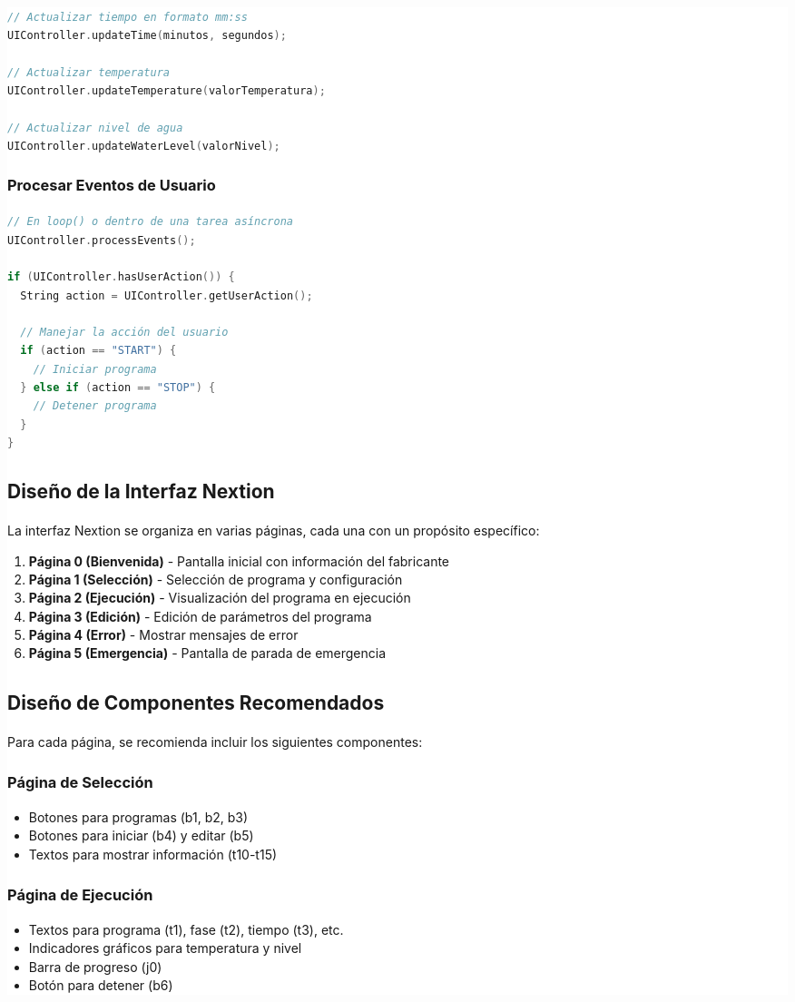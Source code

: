 ```cpp
// Actualizar tiempo en formato mm:ss
UIController.updateTime(minutos, segundos);

// Actualizar temperatura
UIController.updateTemperature(valorTemperatura);

// Actualizar nivel de agua
UIController.updateWaterLevel(valorNivel);
```

### Procesar Eventos de Usuario

```cpp
// En loop() o dentro de una tarea asíncrona
UIController.processEvents();

if (UIController.hasUserAction()) {
  String action = UIController.getUserAction();
  
  // Manejar la acción del usuario
  if (action == "START") {
    // Iniciar programa
  } else if (action == "STOP") {
    // Detener programa
  }
}
```

## Diseño de la Interfaz Nextion

La interfaz Nextion se organiza en varias páginas, cada una con un propósito específico:

1. **Página 0 (Bienvenida)** - Pantalla inicial con información del fabricante
2. **Página 1 (Selección)** - Selección de programa y configuración
3. **Página 2 (Ejecución)** - Visualización del programa en ejecución
4. **Página 3 (Edición)** - Edición de parámetros del programa
5. **Página 4 (Error)** - Mostrar mensajes de error
6. **Página 5 (Emergencia)** - Pantalla de parada de emergencia

## Diseño de Componentes Recomendados

Para cada página, se recomienda incluir los siguientes componentes:

### Página de Selección
- Botones para programas (b1, b2, b3)
- Botones para iniciar (b4) y editar (b5)
- Textos para mostrar información (t10-t15)

### Página de Ejecución
- Textos para programa (t1), fase (t2), tiempo (t3), etc.
- Indicadores gráficos para temperatura y nivel
- Barra de progreso (j0)
- Botón para detener (b6)
